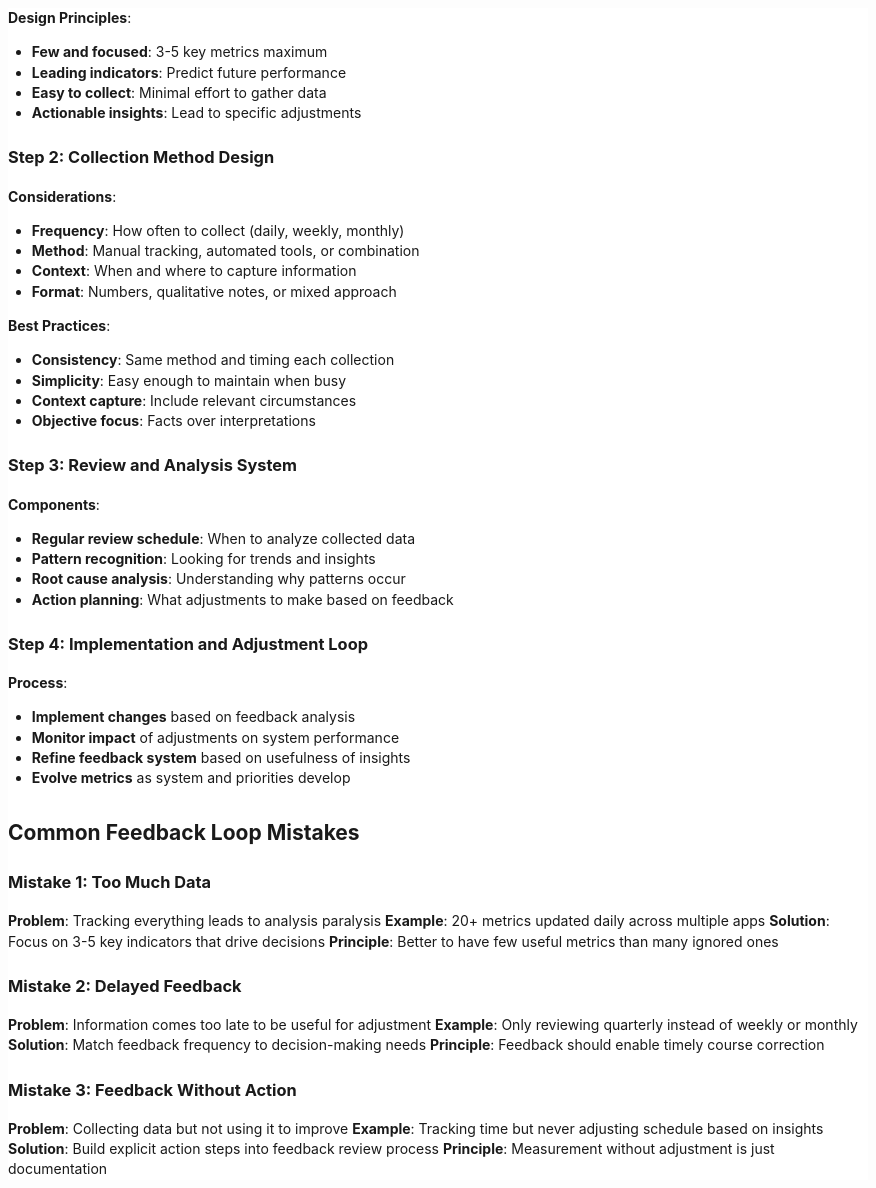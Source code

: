 **Design Principles**:
- **Few and focused**: 3-5 key metrics maximum
- **Leading indicators**: Predict future performance
- **Easy to collect**: Minimal effort to gather data
- **Actionable insights**: Lead to specific adjustments

### Step 2: Collection Method Design
**Considerations**:
- **Frequency**: How often to collect (daily, weekly, monthly)
- **Method**: Manual tracking, automated tools, or combination
- **Context**: When and where to capture information
- **Format**: Numbers, qualitative notes, or mixed approach

**Best Practices**:
- **Consistency**: Same method and timing each collection
- **Simplicity**: Easy enough to maintain when busy
- **Context capture**: Include relevant circumstances
- **Objective focus**: Facts over interpretations

### Step 3: Review and Analysis System
**Components**:
- **Regular review schedule**: When to analyze collected data
- **Pattern recognition**: Looking for trends and insights
- **Root cause analysis**: Understanding why patterns occur
- **Action planning**: What adjustments to make based on feedback

### Step 4: Implementation and Adjustment Loop
**Process**:
- **Implement changes** based on feedback analysis
- **Monitor impact** of adjustments on system performance
- **Refine feedback system** based on usefulness of insights
- **Evolve metrics** as system and priorities develop

## Common Feedback Loop Mistakes

### Mistake 1: Too Much Data
**Problem**: Tracking everything leads to analysis paralysis
**Example**: 20+ metrics updated daily across multiple apps
**Solution**: Focus on 3-5 key indicators that drive decisions
**Principle**: Better to have few useful metrics than many ignored ones

### Mistake 2: Delayed Feedback
**Problem**: Information comes too late to be useful for adjustment
**Example**: Only reviewing quarterly instead of weekly or monthly
**Solution**: Match feedback frequency to decision-making needs
**Principle**: Feedback should enable timely course correction

### Mistake 3: Feedback Without Action
**Problem**: Collecting data but not using it to improve
**Example**: Tracking time but never adjusting schedule based on insights
**Solution**: Build explicit action steps into feedback review process
**Principle**: Measurement without adjustment is just documentation
